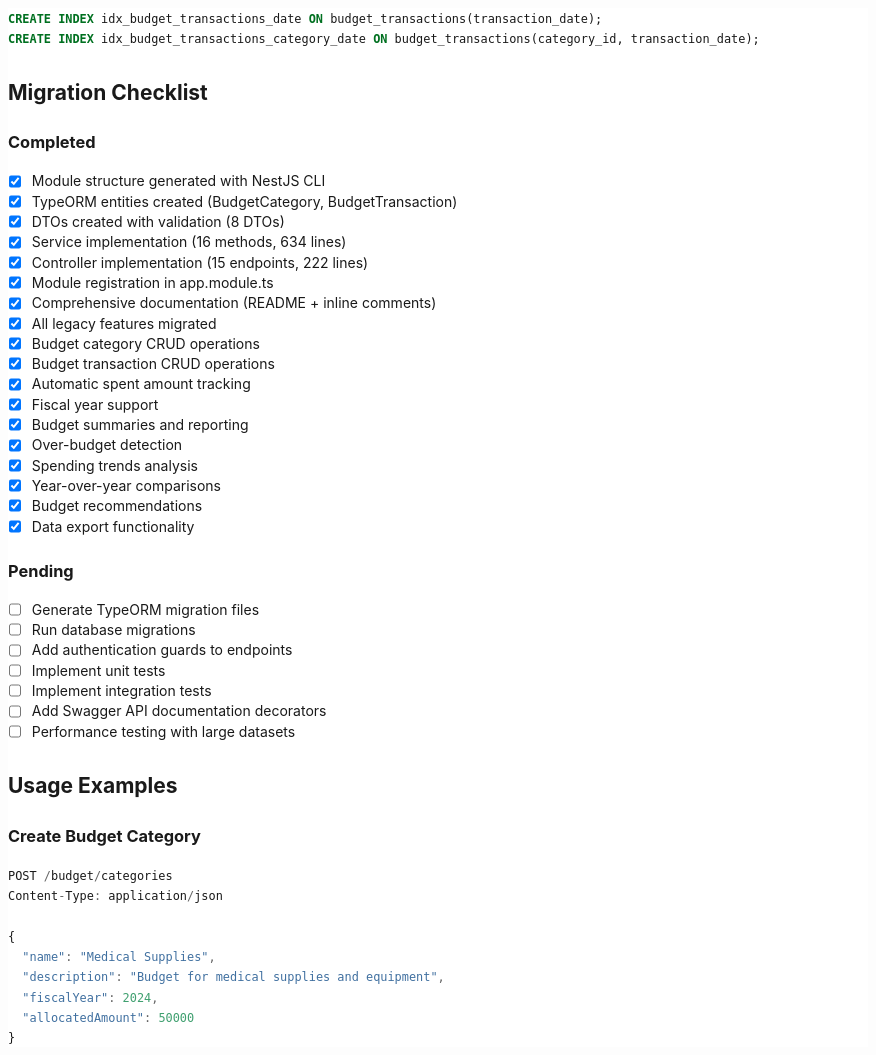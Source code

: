 ```sql
CREATE INDEX idx_budget_transactions_date ON budget_transactions(transaction_date);
CREATE INDEX idx_budget_transactions_category_date ON budget_transactions(category_id, transaction_date);
```

## Migration Checklist

### Completed
- [x] Module structure generated with NestJS CLI
- [x] TypeORM entities created (BudgetCategory, BudgetTransaction)
- [x] DTOs created with validation (8 DTOs)
- [x] Service implementation (16 methods, 634 lines)
- [x] Controller implementation (15 endpoints, 222 lines)
- [x] Module registration in app.module.ts
- [x] Comprehensive documentation (README + inline comments)
- [x] All legacy features migrated
- [x] Budget category CRUD operations
- [x] Budget transaction CRUD operations
- [x] Automatic spent amount tracking
- [x] Fiscal year support
- [x] Budget summaries and reporting
- [x] Over-budget detection
- [x] Spending trends analysis
- [x] Year-over-year comparisons
- [x] Budget recommendations
- [x] Data export functionality

### Pending
- [ ] Generate TypeORM migration files
- [ ] Run database migrations
- [ ] Add authentication guards to endpoints
- [ ] Implement unit tests
- [ ] Implement integration tests
- [ ] Add Swagger API documentation decorators
- [ ] Performance testing with large datasets

## Usage Examples

### Create Budget Category
```typescript
POST /budget/categories
Content-Type: application/json

{
  "name": "Medical Supplies",
  "description": "Budget for medical supplies and equipment",
  "fiscalYear": 2024,
  "allocatedAmount": 50000
}
```
